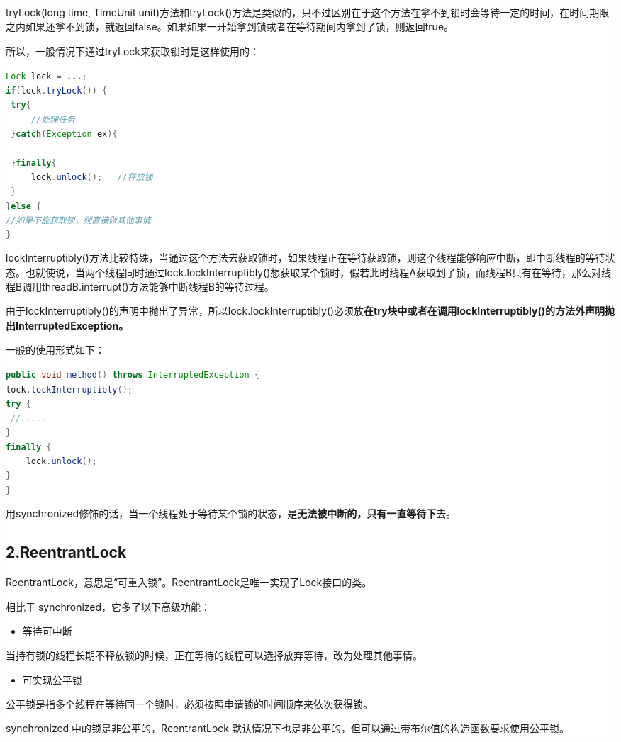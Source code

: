 tryLock(long time, TimeUnit unit)方法和tryLock()方法是类似的，只不过区别在于这个方法在拿不到锁时会等待一定的时间，在时间期限之内如果还拿不到锁，就返回false。如果如果一开始拿到锁或者在等待期间内拿到了锁，则返回true。

所以，一般情况下通过tryLock来获取锁时是这样使用的：

```java
Lock lock = ...;
if(lock.tryLock()) {
 try{
     //处理任务
 }catch(Exception ex){
     
 }finally{
     lock.unlock();   //释放锁
 } 
}else {
//如果不能获取锁，则直接做其他事情
}
```

lockInterruptibly()方法比较特殊，当通过这个方法去获取锁时，如果线程正在等待获取锁，则这个线程能够响应中断，即中断线程的等待状态。也就使说，当两个线程同时通过lock.lockInterruptibly()想获取某个锁时，假若此时线程A获取到了锁，而线程B只有在等待，那么对线程B调用threadB.interrupt()方法能够中断线程B的等待过程。

由于lockInterruptibly()的声明中抛出了异常，所以lock.lockInterruptibly()必须放**在try块中或者在调用lockInterruptibly()的方法外声明抛出InterruptedException。**

一般的使用形式如下：

```java
public void method() throws InterruptedException {
lock.lockInterruptibly();
try {  
 //.....
}
finally {
    lock.unlock();
}  
}
```

用synchronized修饰的话，当一个线程处于等待某个锁的状态，是**无法被中断的，只有一直等待下**去。

## 2.ReentrantLock

ReentrantLock，意思是“可重入锁”。ReentrantLock是唯一实现了Lock接口的类。

相比于 synchronized，它多了以下高级功能：

- 等待可中断

当持有锁的线程长期不释放锁的时候，正在等待的线程可以选择放弃等待，改为处理其他事情。

- 可实现公平锁

公平锁是指多个线程在等待同一个锁时，必须按照申请锁的时间顺序来依次获得锁。

synchronized 中的锁是非公平的，ReentrantLock 默认情况下也是非公平的，但可以通过带布尔值的构造函数要求使用公平锁。

